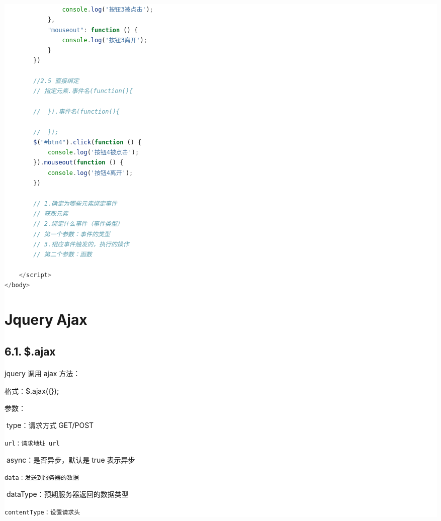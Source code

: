 ```javascript
                console.log('按钮3被点击');
            },
            "mouseout": function () {
                console.log('按钮3离开');
            }
        })

        //2.5 直接绑定
        // 指定元素.事件名(function(){

        //  }).事件名(function(){

        //  });
        $("#btn4").click(function () {
            console.log('按钮4被点击');
        }).mouseout(function () {
            console.log('按钮4离开');
        })

        // 1.确定为哪些元素绑定事件
        // 获取元素
        // 2.绑定什么事件（事件类型）
        // 第⼀个参数：事件的类型
        // 3.相应事件触发的，执⾏的操作
        // 第⼆个参数：函数

    </script>
</body>
```



#  Jquery Ajax

## 6.1. $.ajax

jquery 调⽤ ajax ⽅法： 

 格式：$.ajax({}); 

 参数： 

​	 type：请求⽅式 GET/POST 

 	url：请求地址 url 

​	 async：是否异步，默认是 true 表示异步 

 	data：发送到服务器的数据 

​	 dataType：预期服务器返回的数据类型 

 	contentType：设置请求头 
